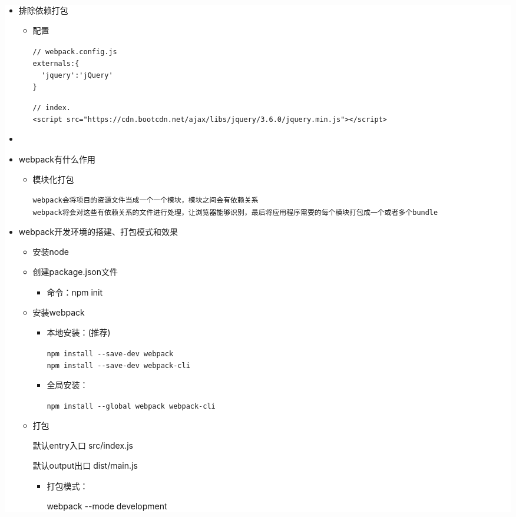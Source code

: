   * 排除依赖打包

    * 配置

      ```vue
      // webpack.config.js
      externals:{
        'jquery':'jQuery'
      }
      ```

      ```vue
      // index.
      <script src="https://cdn.bootcdn.net/ajax/libs/jquery/3.6.0/jquery.min.js"></script>
      ```

* 



* webpack有什么作用

  * 模块化打包

    ```html
    webpack会将项目的资源文件当成一个一个模块，模块之间会有依赖关系
    webpack将会对这些有依赖关系的文件进行处理，让浏览器能够识别，最后将应用程序需要的每个模块打包成一个或者多个bundle
    ```

* webpack开发环境的搭建、打包模式和效果

  * 安装node

  * 创建package.json文件

    * 命令：npm init

  * 安装webpack

    * 本地安装：(推荐)

      ```vue
      npm install --save-dev webpack
      npm install --save-dev webpack-cli
      ```

    * 全局安装：

      ```vue
      npm install --global webpack webpack-cli
      ```

  * 打包

    默认entry入口 src/index.js

    默认output出口 dist/main.js

    * 打包模式：

      webpack --mode development

